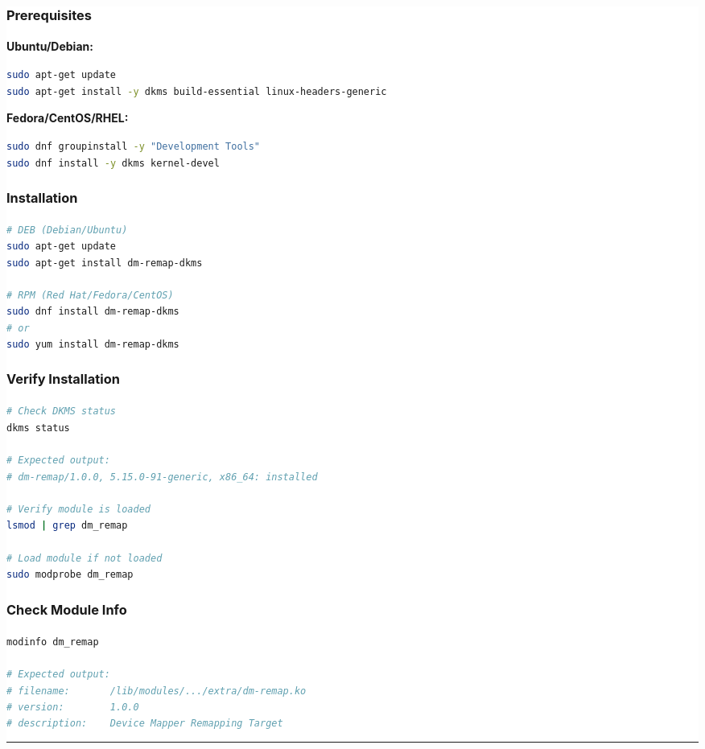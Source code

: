 ### Prerequisites

**Ubuntu/Debian:**
```bash
sudo apt-get update
sudo apt-get install -y dkms build-essential linux-headers-generic
```

**Fedora/CentOS/RHEL:**
```bash
sudo dnf groupinstall -y "Development Tools"
sudo dnf install -y dkms kernel-devel
```

### Installation

```bash
# DEB (Debian/Ubuntu)
sudo apt-get update
sudo apt-get install dm-remap-dkms

# RPM (Red Hat/Fedora/CentOS)
sudo dnf install dm-remap-dkms
# or
sudo yum install dm-remap-dkms
```

### Verify Installation

```bash
# Check DKMS status
dkms status

# Expected output:
# dm-remap/1.0.0, 5.15.0-91-generic, x86_64: installed

# Verify module is loaded
lsmod | grep dm_remap

# Load module if not loaded
sudo modprobe dm_remap
```

### Check Module Info

```bash
modinfo dm_remap

# Expected output:
# filename:       /lib/modules/.../extra/dm-remap.ko
# version:        1.0.0
# description:    Device Mapper Remapping Target
```

---